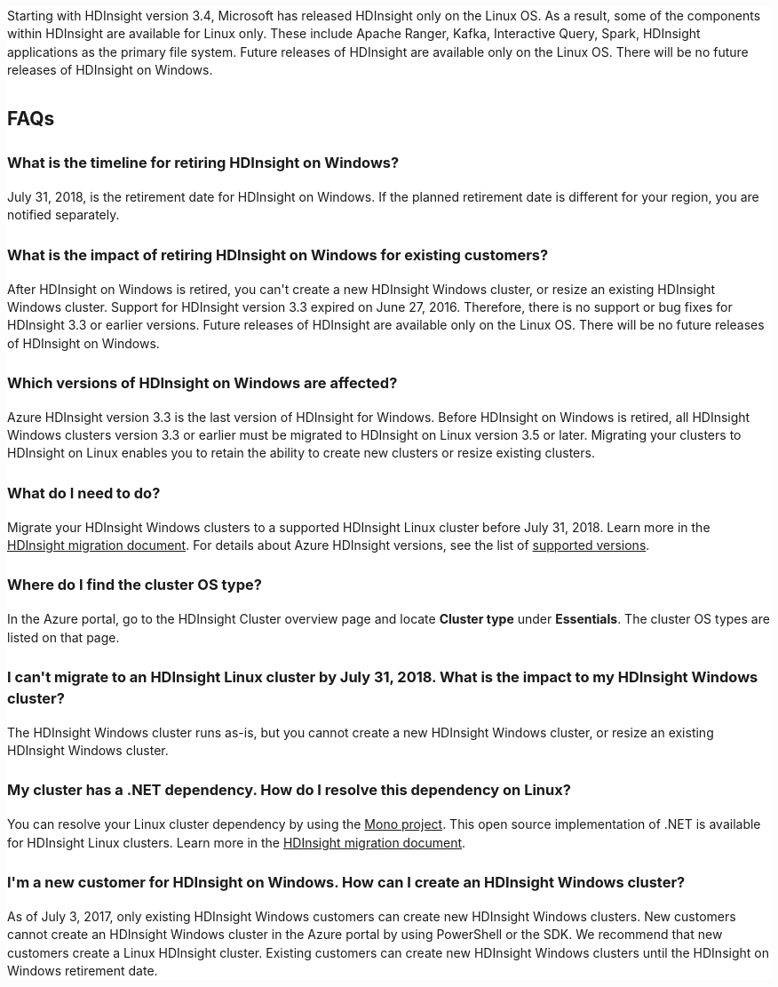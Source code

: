 Starting with HDInsight version 3.4, Microsoft has released HDInsight only on the Linux OS. As a result, some of the components within HDInsight are available for Linux only. These include Apache Ranger, Kafka, Interactive Query, Spark, HDInsight applications as the primary file system. Future releases of HDInsight are available only on the Linux OS. There will be no future releases of HDInsight on Windows. 

## FAQs

### What is the timeline for retiring HDInsight on Windows?
July 31, 2018, is the retirement date for HDInsight on Windows. If the planned retirement date is different for your region, you are notified separately. 

### What is the impact of retiring HDInsight on Windows for existing customers?
After HDInsight on Windows is retired, you can't create a new HDInsight Windows cluster, or resize an existing HDInsight Windows cluster. Support for HDInsight version 3.3 expired on June 27, 2016. Therefore, there is no support or bug fixes for HDInsight 3.3 or earlier versions. Future releases of HDInsight are available only on the Linux OS. There will be no future releases of HDInsight on Windows.

### Which versions of HDInsight on Windows are affected?
Azure HDInsight version 3.3 is the last version of HDInsight for Windows. Before HDInsight on Windows is retired, all HDInsight Windows clusters version 3.3 or earlier must be migrated to HDInsight on Linux version 3.5 or later. Migrating your clusters to HDInsight on Linux enables you to retain the ability to create new clusters or resize existing clusters. 

### What do I need to do?
Migrate your HDInsight Windows clusters to a supported HDInsight Linux cluster before July 31, 2018. Learn more in the [HDInsight migration document](hdinsight-migrate-from-windows-to-linux.md). For details about Azure HDInsight versions, see the list of [supported versions](hdinsight-component-versioning.md#supported-hdinsight-versions). 

### Where do I find the cluster OS type?
In the Azure portal, go to the HDInsight Cluster overview page and locate **Cluster type** under **Essentials**. The cluster OS types are listed on that page. 

### I can't migrate to an HDInsight Linux cluster by July 31, 2018. What is the impact to my HDInsight Windows cluster?
The HDInsight Windows cluster runs as-is, but you cannot create a new HDInsight Windows cluster, or resize an existing HDInsight Windows cluster. 

### My cluster has a .NET dependency. How do I resolve this dependency on Linux?
You can resolve your Linux cluster dependency by using the [Mono project](http://www.mono-project.com/). This open source implementation of .NET is available for HDInsight Linux clusters. Learn more in the [HDInsight migration document](hdinsight-migrate-from-windows-to-linux.md). 

### I'm a new customer for HDInsight on Windows. How can I create an HDInsight Windows cluster?
As of July 3, 2017, only existing HDInsight Windows customers can create new HDInsight Windows clusters. New customers cannot create an HDInsight Windows cluster in the Azure portal by using PowerShell or the SDK. We recommend that new customers create a Linux HDInsight cluster. Existing customers can create new HDInsight Windows clusters until the HDInsight on Windows retirement date. 
